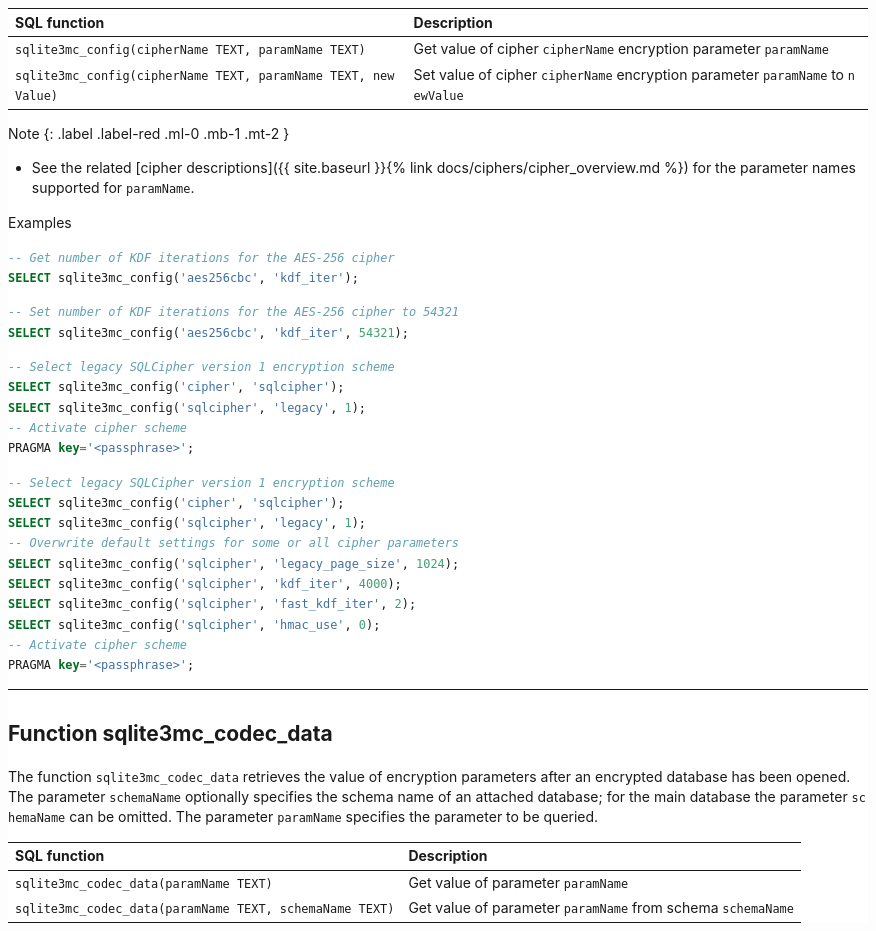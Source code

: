 | SQL function | Description |
| :--- | :--- |
| `sqlite3mc_config(cipherName TEXT, paramName TEXT)` | Get value of cipher `cipherName` encryption parameter `paramName` |
| `sqlite3mc_config(cipherName TEXT, paramName TEXT, newValue)` | Set value of cipher `cipherName` encryption parameter `paramName` to `newValue` |

Note
{: .label .label-red .ml-0 .mb-1 .mt-2 }
- See the related [cipher descriptions]({{ site.baseurl }}{% link docs/ciphers/cipher_overview.md %}) for the parameter names supported for `paramName`.

<span class="label label-green">Examples</span>

```sql
-- Get number of KDF iterations for the AES-256 cipher
SELECT sqlite3mc_config('aes256cbc', 'kdf_iter');
```

```sql
-- Set number of KDF iterations for the AES-256 cipher to 54321
SELECT sqlite3mc_config('aes256cbc', 'kdf_iter', 54321);
```

```sql
-- Select legacy SQLCipher version 1 encryption scheme
SELECT sqlite3mc_config('cipher', 'sqlcipher');
SELECT sqlite3mc_config('sqlcipher', 'legacy', 1);
-- Activate cipher scheme
PRAGMA key='<passphrase>';
```

```sql
-- Select legacy SQLCipher version 1 encryption scheme
SELECT sqlite3mc_config('cipher', 'sqlcipher');
SELECT sqlite3mc_config('sqlcipher', 'legacy', 1);
-- Overwrite default settings for some or all cipher parameters
SELECT sqlite3mc_config('sqlcipher', 'legacy_page_size', 1024);
SELECT sqlite3mc_config('sqlcipher', 'kdf_iter', 4000);
SELECT sqlite3mc_config('sqlcipher', 'fast_kdf_iter', 2);
SELECT sqlite3mc_config('sqlcipher', 'hmac_use', 0);
-- Activate cipher scheme
PRAGMA key='<passphrase>';
```

---

## Function sqlite3mc\_codec\_data

The function `sqlite3mc_codec_data` retrieves the value of encryption parameters after an encrypted database has been opened. The parameter `schemaName` optionally specifies the schema name of an attached database; for the main database the parameter `schemaName` can be omitted. The parameter `paramName` specifies the parameter to be queried.

| SQL function | Description |
| :--- | :--- |
| `sqlite3mc_codec_data(paramName TEXT)` | Get value of parameter `paramName` |
| `sqlite3mc_codec_data(paramName TEXT, schemaName TEXT)` | Get value of parameter `paramName` from schema `schemaName` |
